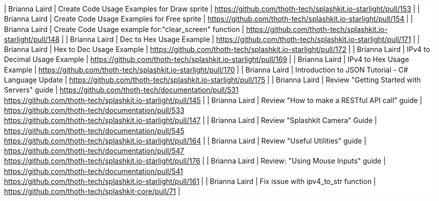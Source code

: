 | Brianna Laird             | Create Code Usage Examples for Draw sprite                                                               | https://github.com/thoth-tech/splashkit.io-starlight/pull/153                                                                                                                                                                                                                   |
| Brianna Laird             | Create Code Usage Examples for Free sprite                                                               | https://github.com/thoth-tech/splashkit.io-starlight/pull/154                                                                                                                                                                                                                   |
| Brianna Laird             | Create Code Usage example for:"clear_screen" function                                                    | https://github.com/thoth-tech/splashkit.io-starlight/pull/148                                                                                                                                                                                                                   |
| Brianna Laird             | Dec to Hex Usage Example                                                                                 | https://github.com/thoth-tech/splashkit.io-starlight/pull/171                                                                                                                                                                                                                   |
| Brianna Laird             | Hex to Dec Usage Example                                                                                 | https://github.com/thoth-tech/splashkit.io-starlight/pull/172                                                                                                                                                                                                                   |
| Brianna Laird             | IPv4 to Decimal Usage Example                                                                            | https://github.com/thoth-tech/splashkit.io-starlight/pull/169                                                                                                                                                                                                                   |
| Brianna Laird             | IPv4 to Hex Usage Example                                                                                | https://github.com/thoth-tech/splashkit.io-starlight/pull/170                                                                                                                                                                                                                   |
| Brianna Laird             | Introduction to JSON Tutorial - C# Language Update                                                       | https://github.com/thoth-tech/splashkit.io-starlight/pull/175                                                                                                                                                                                                                   |
| Brianna Laird             | Review "Getting Started with Servers" guide                                                              | https://github.com/thoth-tech/documentation/pull/531<br>https://github.com/thoth-tech/splashkit.io-starlight/pull/145                                                                                                                                                           |
| Brianna Laird             | Review "How to make a RESTful API call" guide                                                            | https://github.com/thoth-tech/documentation/pull/533<br>https://github.com/thoth-tech/splashkit.io-starlight/pull/147                                                                                                                                                           |
| Brianna Laird             | Review "Splashkit Camera" Guide                                                                          | https://github.com/thoth-tech/documentation/pull/545<br>https://github.com/thoth-tech/splashkit.io-starlight/pull/164                                                                                                                                                           |
| Brianna Laird             | Review "Useful Utilities" guide                                                                          | https://github.com/thoth-tech/documentation/pull/547<br>https://github.com/thoth-tech/splashkit.io-starlight/pull/176                                                                                                                                                           |
| Brianna Laird             | Review: "Using Mouse Inputs" guide                                                                       | https://github.com/thoth-tech/documentation/pull/541<br>https://github.com/thoth-tech/splashkit.io-starlight/pull/161                                                                                                                                                           |
| Brianna Laird             | Fix issue with ipv4_to_str function                                                                      | https://github.com/thoth-tech/splashkit-core/pull/71                                                                                                                                                                                                                            |